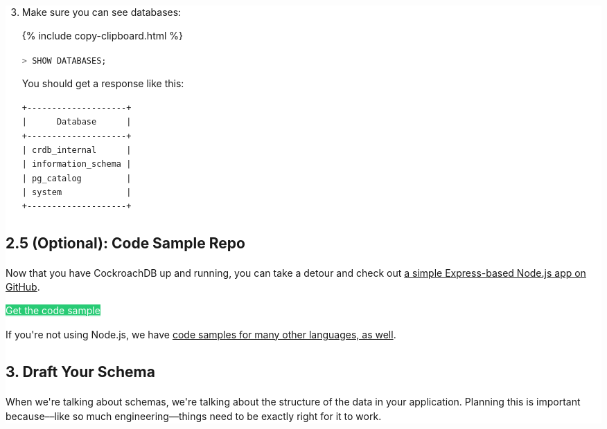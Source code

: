 3. Make sure you can see databases:

    {% include copy-clipboard.html %}
    ~~~ sql
    > SHOW DATABASES;
    ~~~

    You should get a response like this:

    ~~~
    +--------------------+
    |      Database      |
    +--------------------+
    | crdb_internal      |
    | information_schema |
    | pg_catalog         |
    | system             |
    +--------------------+
    ~~~

## 2.5 (Optional): Code Sample Repo

Now that you have CockroachDB up and running, you can take a detour and check out [a simple Express-based Node.js app on GitHub](https://github.com/sploiselle/bankofroach).

<style>

a.btn.btn-primary {
    color: #ffffff;
    background-color: #28cb75;
    border-color: #28cb75;
}

a.btn.btn-primary:hover {
    color: #28cb75;
    background-color: #fff;
    border-bottom: 2px #28cb75 solid;
}

</style>

<a href="https://github.com/sploiselle/bankofroach" type="button" class="btn btn-primary">Get the code sample</a>

If you're not using Node.js, we have [code samples for many other languages, as well](https://www.cockroachlabs.com/docs/stable/build-an-app-with-cockroachdb.html).

## 3. Draft Your Schema

When we're talking about schemas, we're talking about the structure of the data in your application. Planning this is important because––like so much engineering––things need to be exactly right for it to work.

